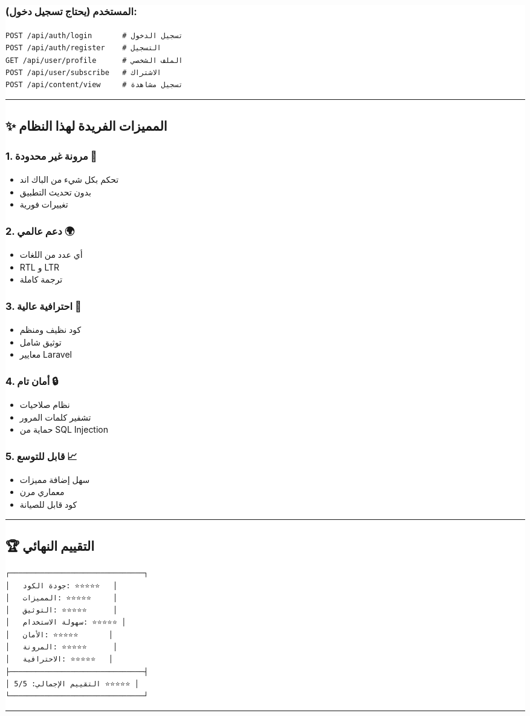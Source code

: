 ### المستخدم (يحتاج تسجيل دخول):
```http
POST /api/auth/login       # تسجيل الدخول
POST /api/auth/register    # التسجيل
GET /api/user/profile      # الملف الشخصي
POST /api/user/subscribe   # الاشتراك
POST /api/content/view     # تسجيل مشاهدة
```

---

## ✨ المميزات الفريدة لهذا النظام

### 1. **مرونة غير محدودة** 🎨
- تحكم بكل شيء من الباك اند
- بدون تحديث التطبيق
- تغييرات فورية

### 2. **دعم عالمي** 🌍
- أي عدد من اللغات
- RTL و LTR
- ترجمة كاملة

### 3. **احترافية عالية** 💼
- كود نظيف ومنظم
- توثيق شامل
- معايير Laravel

### 4. **أمان تام** 🔒
- نظام صلاحيات
- تشفير كلمات المرور
- حماية من SQL Injection

### 5. **قابل للتوسع** 📈
- سهل إضافة مميزات
- معماري مرن
- كود قابل للصيانة

---

## 🏆 التقييم النهائي

```
┌───────────────────────────────┐
│   جودة الكود: ⭐⭐⭐⭐⭐   │
│   المميزات: ⭐⭐⭐⭐⭐     │
│   التوثيق: ⭐⭐⭐⭐⭐      │
│   سهولة الاستخدام: ⭐⭐⭐⭐⭐ │
│   الأمان: ⭐⭐⭐⭐⭐       │
│   المرونة: ⭐⭐⭐⭐⭐      │
│   الاحترافية: ⭐⭐⭐⭐⭐   │
├───────────────────────────────┤
│ التقييم الإجمالي: 5/5 ⭐⭐⭐⭐⭐ │
└───────────────────────────────┘
```

---